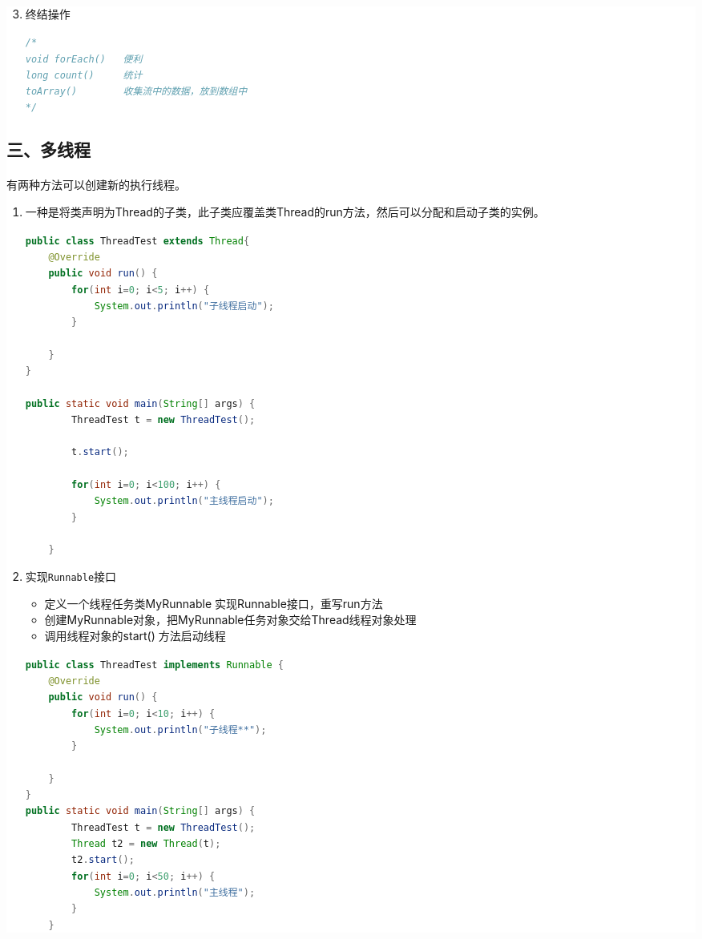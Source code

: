 3. 终结操作

   ```java
   /*
   void forEach()   便利
   long count()     统计
   toArray()        收集流中的数据，放到数组中
   */
   
   ```

   



## 三、多线程

有两种方法可以创建新的执行线程。

1. 一种是将类声明为Thread的子类，此子类应覆盖类Thread的run方法，然后可以分配和启动子类的实例。

   ```java
   public class ThreadTest extends Thread{
       @Override
       public void run() {
           for(int i=0; i<5; i++) {
               System.out.println("子线程启动");
           }
   
       }
   }
   
   public static void main(String[] args) {
           ThreadTest t = new ThreadTest();
   
           t.start();
   
           for(int i=0; i<100; i++) {
               System.out.println("主线程启动");
           }
   
       }
   ```

2. 实现`Runnable`接口

   - 定义一个线程任务类MyRunnable 实现Runnable接口，重写run方法
   - 创建MyRunnable对象，把MyRunnable任务对象交给Thread线程对象处理
   - 调用线程对象的start() 方法启动线程

   ```java
   public class ThreadTest implements Runnable {
       @Override
       public void run() {
           for(int i=0; i<10; i++) {
               System.out.println("子线程**");
           }
   
       }
   }
   public static void main(String[] args) {
           ThreadTest t = new ThreadTest();
           Thread t2 = new Thread(t);
           t2.start();
           for(int i=0; i<50; i++) {
               System.out.println("主线程");
           }
       }
   ```